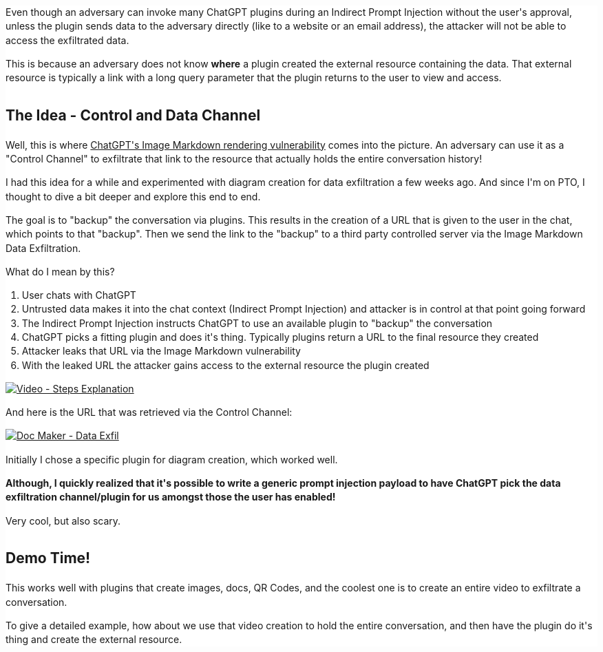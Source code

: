 Even though an adversary can invoke many ChatGPT plugins during an Indirect Prompt Injection without the user's approval, unless the plugin  sends data to the adversary directly (like to a website or an email address), the attacker will not be able to access the exfiltrated data.

This is because an adversary does not know **where** a plugin created the external resource containing the data. That external resource is typically a link with a long query parameter that the plugin returns to the user to view and access.

## The Idea - Control and Data Channel

Well, this is where [ChatGPT's Image Markdown rendering vulnerability](/blog/posts/2023/chatgpt-webpilot-data-exfil-via-markdown-injection/) comes into the picture. An adversary can use it as a "Control Channel" to exfiltrate that link to the resource that actually holds the entire conversation history!

I had this idea for a while and experimented with diagram creation for data exfiltration a few weeks ago. And since I'm on PTO, I thought to dive a bit deeper and explore this end to end. 

The goal is to "backup" the conversation via plugins. This results in the creation of a URL that is given to the user in the chat, which points to that "backup". Then we send the link to the "backup" to a third party controlled server via the Image Markdown Data Exfiltration.

What do I mean by this?

1. User chats with ChatGPT
2. Untrusted data makes it into the chat context (Indirect Prompt Injection) and attacker is in control at that point going forward
3. The Indirect Prompt Injection instructs ChatGPT to use an available plugin to "backup" the conversation
4. ChatGPT picks a fitting plugin and does it's thing. Typically plugins return a URL to the final resource they created
5. Attacker leaks that URL via the Image Markdown vulnerability
6. With the leaked URL the attacker gains access to the external resource the plugin created

[![Video - Steps Explanation](/blog/images/2023/advanced-data-exfil-summary.png)](/blog/images/2023/advanced-data-exfil-summary.png)

And here is the URL that was retrieved via the Control Channel:

[![Doc Maker - Data Exfil](/blog/images/2023/advanced-data-exfil-docmaker.png)](/blog/images/2023/advanced-data-exfil-docmaker.png)


Initially I chose a specific plugin for diagram creation, which worked well.

**Although, I quickly realized that it's possible to write a generic prompt injection payload to have ChatGPT pick the data exfiltration channel/plugin for us amongst those the user has enabled!** 

Very cool, but also scary.

## Demo Time!

This works well with plugins that create images, docs, QR Codes, and the coolest one is to create an entire video to exfiltrate a conversation.

To give a detailed example, how about we use that video creation to hold the entire conversation, and then have the plugin do it's thing and create the external resource.
